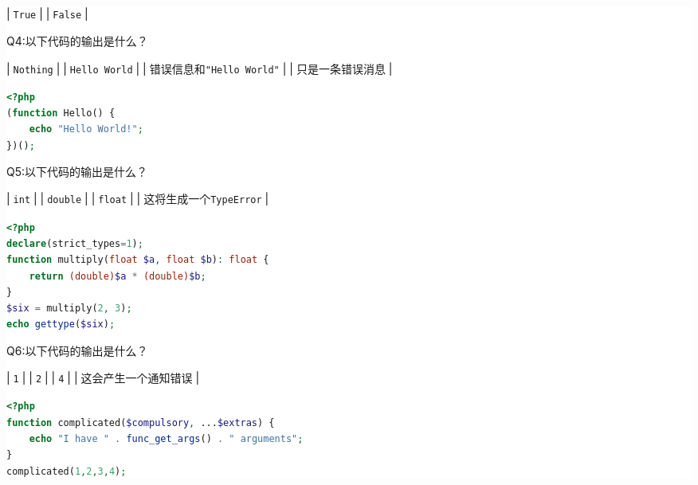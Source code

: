 | `True` |
| `False` |

Q4:以下代码的输出是什么？

 
| `Nothing` |
| `Hello World` |
| 错误信息和`"Hello World"` |
| 只是一条错误消息 |

```php
<?php
(function Hello() {
    echo "Hello World!";
})();

```

Q5:以下代码的输出是什么？

 
| `int` |
| `double` |
| `float` |
| 这将生成一个`TypeError` |

```php
<?php
declare(strict_types=1);
function multiply(float $a, float $b): float {
    return (double)$a * (double)$b;
}
$six = multiply(2, 3);
echo gettype($six);

```

Q6:以下代码的输出是什么？

 
| `1` |
| `2` |
| `4` |
| 这会产生一个通知错误 |

```php
<?php
function complicated($compulsory, ...$extras) {
    echo "I have " . func_get_args() . " arguments";
}
complicated(1,2,3,4);

```
